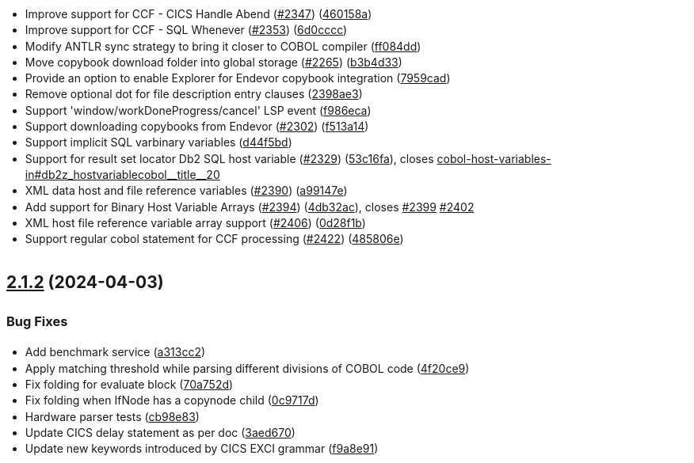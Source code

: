 * Improve support for CCF - CICS Handle Abend ([#2347](https://github.com/eclipse-che4z/che-che4z-lsp-for-cobol/issues/2347)) ([460158a](https://github.com/eclipse-che4z/che-che4z-lsp-for-cobol/commit/460158aea1d6ed2605a98a282527847a22e389a2))
* Improve support for CCF - SQL Whenever ([#2353](https://github.com/eclipse-che4z/che-che4z-lsp-for-cobol/issues/2353)) ([6d0cccc](https://github.com/eclipse-che4z/che-che4z-lsp-for-cobol/commit/6d0cccc270262169bbab45344641a52a75fee332))
* Modify ANTLR sync strategy to bring it closer to COBOL compiler ([ff084dd](https://github.com/eclipse-che4z/che-che4z-lsp-for-cobol/commit/ff084dda10f111f6109cf6fdbba543da8b8110f6))
* Move copybook download folder into global storage ([#2265](https://github.com/eclipse-che4z/che-che4z-lsp-for-cobol/issues/2265)) ([b3b4d33](https://github.com/eclipse-che4z/che-che4z-lsp-for-cobol/commit/b3b4d33201f38144bd875943d34a0028e48ea236))
* Provide an option to enable Explorer for Endevor copybook integration ([7959cad](https://github.com/eclipse-che4z/che-che4z-lsp-for-cobol/commit/7959cada356b574abd811326e7d6c2e81e1000eb))
* Remove optional dot for file description entry clauses ([2398ae3](https://github.com/eclipse-che4z/che-che4z-lsp-for-cobol/commit/2398ae361fbd44883fdcd2dd030d091f5fb4c217))
* Support 'window/workDoneProgress/cancel' LSP event ([f986eca](https://github.com/eclipse-che4z/che-che4z-lsp-for-cobol/commit/f986eca84e8b9468ec5ad124dc5c6329244db885))
* Support downloading copybooks from Endevor ([#2302](https://github.com/eclipse-che4z/che-che4z-lsp-for-cobol/issues/2302)) ([f513a14](https://github.com/eclipse-che4z/che-che4z-lsp-for-cobol/commit/f513a142541dbd19f161eb07b8b1747b20398bfc))
* Support implicit SQL varbinary variables ([d44f5bd](https://github.com/eclipse-che4z/che-che4z-lsp-for-cobol/commit/d44f5bd347869780fbdebeff6aa7356caed51c81))
* Support for result set locator Db2 SQL host variable ([#2329](https://github.com/eclipse-che4z/che-che4z-lsp-for-cobol/issues/2329)) ([53c16fa](https://github.com/eclipse-che4z/che-che4z-lsp-for-cobol/commit/53c16faac605cc46c151ec1c1a6c572dd408b630)), closes [cobol-host-variables-in#db2z_hostvariablecobol__title__20](https://github.com/cobol-host-variables-in/issues/db2z_hostvariablecobol__title__20)
* XML data host and file reference variables ([#2390](https://github.com/eclipse-che4z/che-che4z-lsp-for-cobol/issues/2390)) ([a99147e](https://github.com/eclipse-che4z/che-che4z-lsp-for-cobol/commit/a99147e131e01ddb466f307e7f91d926e57c6a07))
* Add support for Binary Host Variable Arrays ([#2394](https://github.com/eclipse-che4z/che-che4z-lsp-for-cobol/issues/2394)) ([4db32ac](https://github.com/eclipse-che4z/che-che4z-lsp-for-cobol/commit/4db32acdcd285bd7c4ee3f9a4001cc62f406eac3)), closes [#2399](https://github.com/eclipse-che4z/che-che4z-lsp-for-cobol/issues/2399) [#2402](https://github.com/eclipse-che4z/che-che4z-lsp-for-cobol/issues/2402)
* XML host file reference variable array support ([#2406](https://github.com/eclipse-che4z/che-che4z-lsp-for-cobol/issues/2406)) ([0d28f1b](https://github.com/eclipse-che4z/che-che4z-lsp-for-cobol/commit/0d28f1bf5cc49cb956ad21e5fa8cd28650671c66))
* Support regular cobol statement for CCF processing ([#2422](https://github.com/eclipse-che4z/che-che4z-lsp-for-cobol/issues/2422)) ([485806e](https://github.com/eclipse-che4z/che-che4z-lsp-for-cobol/commit/485806e404cf6651ac53cf5eab31762510276d4b))


## [2.1.2](https://github.com/eclipse-che4z/che-che4z-lsp-for-cobol/compare/2.1.1...2.2.0) (2024-04-03)

### Bug Fixes
* Add benchmark service ([a313cc2](https://github.com/eclipse-che4z/che-che4z-lsp-for-cobol/commit/a313cc20340e819a6b4d079740b123f1ac65eb74))
* Apply matching threshold while parsing different divisions of COBOL code ([4f20ce9](https://github.com/eclipse-che4z/che-che4z-lsp-for-cobol/commit/4f20ce9c11661321ad33058f01bbb0af658d7ac0))
* Fix folding for evaluate block ([70a752d](https://github.com/eclipse-che4z/che-che4z-lsp-for-cobol/commit/70a752de324b560277af9ea4fa45aa04615bb8d0))
* Fix folding when IfNode has a copynode child ([0c9717d](https://github.com/eclipse-che4z/che-che4z-lsp-for-cobol/commit/0c9717d161dd7c3c7f595c35c0a8b2be6e533aca))
* Hardware parser tests ([cb98e83](https://github.com/eclipse-che4z/che-che4z-lsp-for-cobol/commit/cb98e83740c60fe48a41663b098d47896d9feca9))
* Update CICS delay statement as per doc ([3aed670](https://github.com/eclipse-che4z/che-che4z-lsp-for-cobol/commit/3aed670a8ff661d3e958c6b30ad0f3288ae3643c))
* Update new keywords introduced by CICS EXCI grammar ([f9a8e91](https://github.com/eclipse-che4z/che-che4z-lsp-for-cobol/commit/f9a8e91e16b3b4624acdbb1147c79d32016c30fd))
